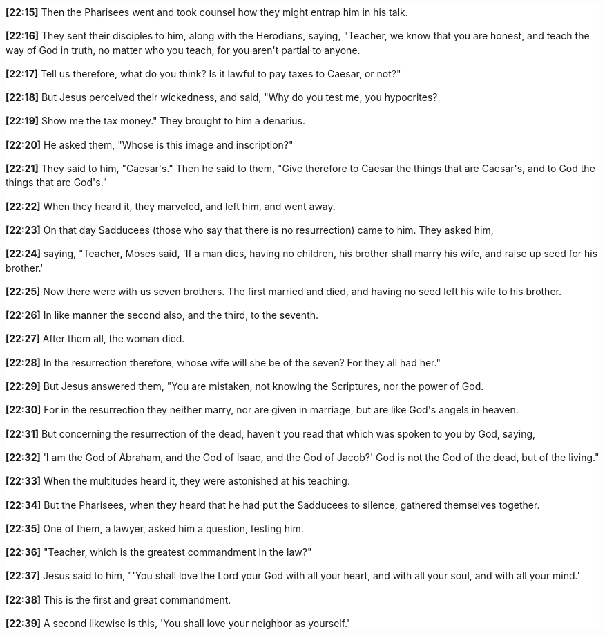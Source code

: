 **[22:15]** Then the Pharisees went and took counsel how they might entrap him in his talk.

**[22:16]** They sent their disciples to him, along with the Herodians, saying, "Teacher, we know that you are honest, and teach the way of God in truth, no matter who you teach, for you aren't partial to anyone.

**[22:17]** Tell us therefore, what do you think? Is it lawful to pay taxes to Caesar, or not?"

**[22:18]** But Jesus perceived their wickedness, and said, "Why do you test me, you hypocrites?

**[22:19]** Show me the tax money." They brought to him a denarius.

**[22:20]** He asked them, "Whose is this image and inscription?"

**[22:21]** They said to him, "Caesar's." Then he said to them, "Give therefore to Caesar the things that are Caesar's, and to God the things that are God's."

**[22:22]** When they heard it, they marveled, and left him, and went away.

**[22:23]** On that day Sadducees (those who say that there is no resurrection) came to him. They asked him,

**[22:24]** saying, "Teacher, Moses said, 'If a man dies, having no children, his brother shall marry his wife, and raise up seed for his brother.'

**[22:25]** Now there were with us seven brothers. The first married and died, and having no seed left his wife to his brother.

**[22:26]** In like manner the second also, and the third, to the seventh.

**[22:27]** After them all, the woman died.

**[22:28]** In the resurrection therefore, whose wife will she be of the seven? For they all had her."

**[22:29]** But Jesus answered them, "You are mistaken, not knowing the Scriptures, nor the power of God.

**[22:30]** For in the resurrection they neither marry, nor are given in marriage, but are like God's angels in heaven.

**[22:31]** But concerning the resurrection of the dead, haven't you read that which was spoken to you by God, saying,

**[22:32]** 'I am the God of Abraham, and the God of Isaac, and the God of Jacob?' God is not the God of the dead, but of the living."

**[22:33]** When the multitudes heard it, they were astonished at his teaching.

**[22:34]** But the Pharisees, when they heard that he had put the Sadducees to silence, gathered themselves together.

**[22:35]** One of them, a lawyer, asked him a question, testing him.

**[22:36]** "Teacher, which is the greatest commandment in the law?"

**[22:37]** Jesus said to him, "'You shall love the Lord your God with all your heart, and with all your soul, and with all your mind.'

**[22:38]** This is the first and great commandment.

**[22:39]** A second likewise is this, 'You shall love your neighbor as yourself.'
